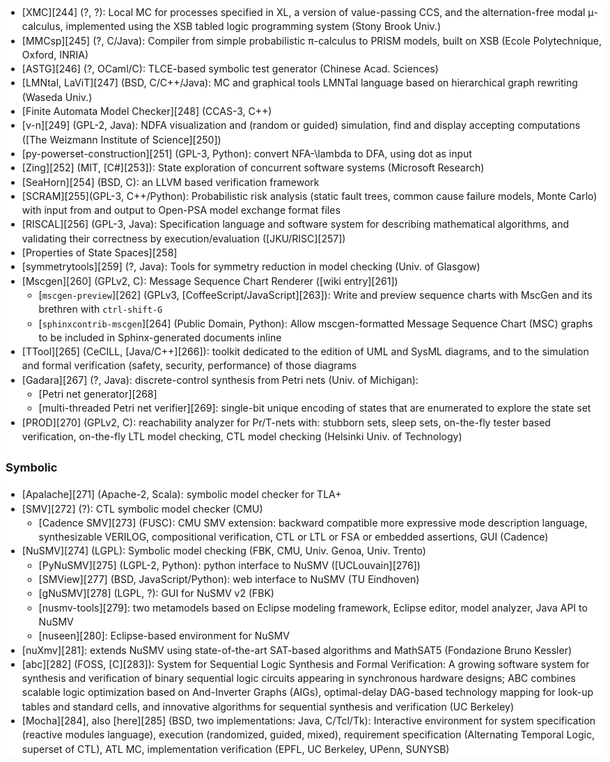 -   [XMC][244] (?, ?): Local MC for processes specified in XL, a version of value-passing CCS, and the alternation-free modal μ-calculus, implemented using the XSB tabled logic programming system (Stony Brook Univ.)
-   [MMCsp][245] (?, C/Java): Compiler from simple probabilistic π-calculus to PRISM models, built on XSB (Ecole Polytechnique, Oxford, INRIA)
-   [ASTG][246] (?, OCaml/C): TLCE-based symbolic test generator (Chinese Acad. Sciences)
-   [LMNtal, LaViT][247] (BSD, C/C++/Java): MC and graphical tools LMNTal language based on hierarchical graph rewriting (Waseda Univ.)
-   [Finite Automata Model Checker][248] (CCAS-3, C++)
-   [v-n][249] (GPL-2, Java): NDFA visualization and (random or guided) simulation, find and display accepting computations ([The Weizmann Institute of Science][250])
-   [py-powerset-construction][251] (GPL-3, Python): convert NFA-\\lambda to DFA, using dot as input
-   [Zing][252] (MIT, [C#][253]): State exploration of concurrent software systems (Microsoft Research)
-   [SeaHorn][254] (BSD, C): an LLVM based verification framework
-   [SCRAM][255](GPL-3, C++/Python): Probabilistic risk analysis (static fault trees, common cause failure models, Monte Carlo) with input from and output to Open-PSA model exchange format files
-   [RISCAL][256] (GPL-3, Java): Specification language and software system for describing mathematical algorithms, and validating their correctness by execution/evaluation ([JKU/RISC][257])
-   [Properties of State Spaces][258]
-   [symmetrytools][259] (?, Java): Tools for symmetry reduction in model checking (Univ. of Glasgow)
-   [Mscgen][260] (GPLv2, C): Message Sequence Chart Renderer ([wiki entry][261])
    -   [`mscgen-preview`][262] (GPLv3, [CoffeeScript/JavaScript][263]): Write and preview sequence charts with MscGen and its brethren with `ctrl-shift-G`
    -   [`sphinxcontrib-mscgen`][264] (Public Domain, Python): Allow mscgen-formatted Message Sequence Chart (MSC) graphs to be included in Sphinx-generated documents inline
-   [TTool][265] (CeCILL, [Java/C++][266]): toolkit dedicated to the edition of UML and SysML diagrams, and to the simulation and formal verification (safety, security, performance) of those diagrams
-   [Gadara][267] (?, Java): discrete-control synthesis from Petri nets (Univ. of Michigan):
    -   [Petri net generator][268]
    -   [multi-threaded Petri net verifier][269]: single-bit unique encoding of states that are enumerated to explore the state set
-   [PROD][270] (GPLv2, C): reachability analyzer for Pr/T-nets with: stubborn sets, sleep sets, on-the-fly tester based verification, on-the-fly LTL model checking, CTL model checking (Helsinki Univ. of Technology)

### Symbolic

-   [Apalache][271] (Apache-2, Scala): symbolic model checker for TLA+
-   [SMV][272] (?): CTL symbolic model checker (CMU)
    -   [Cadence SMV][273] (FUSC): CMU SMV extension: backward compatible more expressive mode description language, synthesizable VERILOG, compositional verification, CTL or LTL or FSA or embedded assertions, GUI (Cadence)
-   [NuSMV][274] (LGPL): Symbolic model checking (FBK, CMU, Univ. Genoa, Univ. Trento)
    -   [PyNuSMV][275] (LGPL-2, Python): python interface to NuSMV ([UCLouvain][276])
    -   [SMView][277] (BSD, JavaScript/Python): web interface to NuSMV (TU Eindhoven)
    -   [gNuSMV][278] (LGPL, ?): GUI for NuSMV v2 (FBK)
    -   [nusmv-tools][279]: two metamodels based on Eclipse modeling framework, Eclipse editor, model analyzer, Java API to NuSMV
    -   [nuseen][280]: Eclipse-based environment for NuSMV
-   [nuXmv][281]: extends NuSMV using state-of-the-art SAT-based algorithms and MathSAT5 (Fondazione Bruno Kessler)
-   [abc][282] (FOSS, [C][283]): System for Sequential Logic Synthesis and Formal Verification: A growing software system for synthesis and verification of binary sequential logic circuits appearing in synchronous hardware designs; ABC combines scalable logic optimization based on And-Inverter Graphs (AIGs), optimal-delay DAG-based technology mapping for look-up tables and standard cells, and innovative algorithms for sequential synthesis and verification (UC Berkeley)
-   [Mocha][284], also [here][285] (BSD, two implementations: Java, C/Tcl/Tk): Interactive environment for system specification (reactive modules language), execution (randomized, guided, mixed), requirement specification (Alternating Temporal Logic, superset of CTL), ATL MC, implementation verification (EPFL, UC Berkeley, UPenn, SUNYSB)